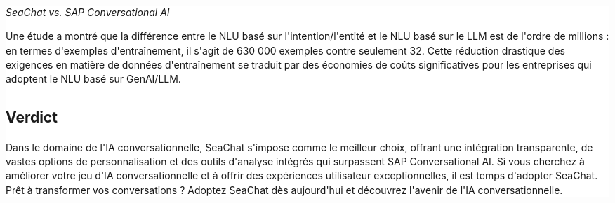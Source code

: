 *SeaChat vs. SAP Conversational AI*
</center>

Une étude a montré que la différence entre le NLU basé sur l'intention/l'entité et le NLU basé sur le LLM est [de l'ordre de millions](https://seasalt.ai/blog/73-intent-entity-based-nlu-vs-genai-llm-based-nlu/?utm_source=blog) : en termes d'exemples d'entraînement, il s'agit de 630 000 exemples contre seulement 32. Cette réduction drastique des exigences en matière de données d'entraînement se traduit par des économies de coûts significatives pour les entreprises qui adoptent le NLU basé sur GenAI/LLM.

## Verdict
Dans le domaine de l'IA conversationnelle, SeaChat s'impose comme le meilleur choix, offrant une intégration transparente, de vastes options de personnalisation et des outils d'analyse intégrés qui surpassent SAP Conversational AI. Si vous cherchez à améliorer votre jeu d'IA conversationnelle et à offrir des expériences utilisateur exceptionnelles, il est temps d'adopter SeaChat.
Prêt à transformer vos conversations ? [Adoptez SeaChat dès aujourd'hui](https://chat.seasalt.ai/?utm_source=blog) et découvrez l'avenir de l'IA conversationnelle.



